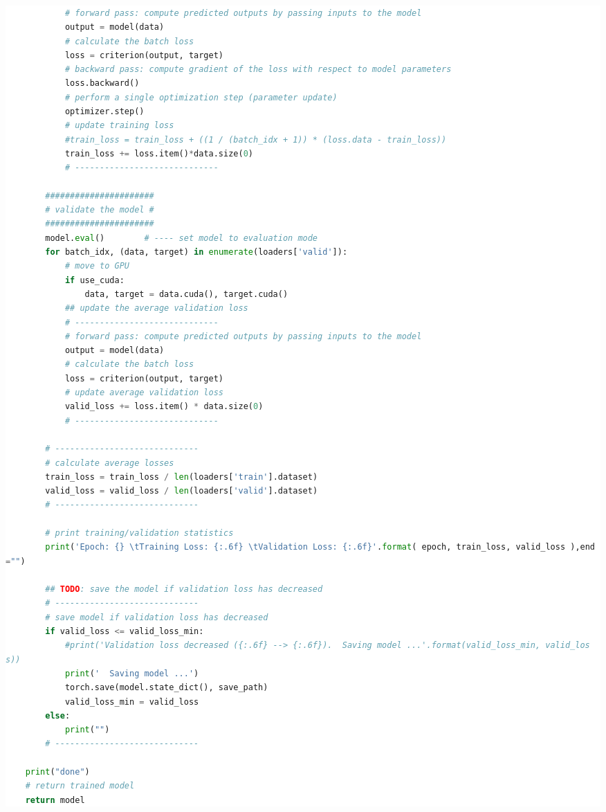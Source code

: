 ```python
            # forward pass: compute predicted outputs by passing inputs to the model
            output = model(data)
            # calculate the batch loss
            loss = criterion(output, target)
            # backward pass: compute gradient of the loss with respect to model parameters
            loss.backward()
            # perform a single optimization step (parameter update)
            optimizer.step()
            # update training loss
            #train_loss = train_loss + ((1 / (batch_idx + 1)) * (loss.data - train_loss))
            train_loss += loss.item()*data.size(0)
            # -----------------------------
            
        ######################    
        # validate the model #
        ######################
        model.eval()        # ---- set model to evaluation mode
        for batch_idx, (data, target) in enumerate(loaders['valid']):
            # move to GPU
            if use_cuda:
                data, target = data.cuda(), target.cuda()
            ## update the average validation loss
            # -----------------------------
            # forward pass: compute predicted outputs by passing inputs to the model
            output = model(data)
            # calculate the batch loss
            loss = criterion(output, target)
            # update average validation loss 
            valid_loss += loss.item() * data.size(0)
            # -----------------------------
            
        # -----------------------------    
        # calculate average losses
        train_loss = train_loss / len(loaders['train'].dataset)
        valid_loss = valid_loss / len(loaders['valid'].dataset)
        # -----------------------------
        
        # print training/validation statistics 
        print('Epoch: {} \tTraining Loss: {:.6f} \tValidation Loss: {:.6f}'.format( epoch, train_loss, valid_loss ),end="")
        
        ## TODO: save the model if validation loss has decreased
        # -----------------------------
        # save model if validation loss has decreased
        if valid_loss <= valid_loss_min:
            #print('Validation loss decreased ({:.6f} --> {:.6f}).  Saving model ...'.format(valid_loss_min, valid_loss))
            print('  Saving model ...')
            torch.save(model.state_dict(), save_path)
            valid_loss_min = valid_loss
        else:
            print("")
        # -----------------------------
    
    print("done")
    # return trained model
    return model
```
